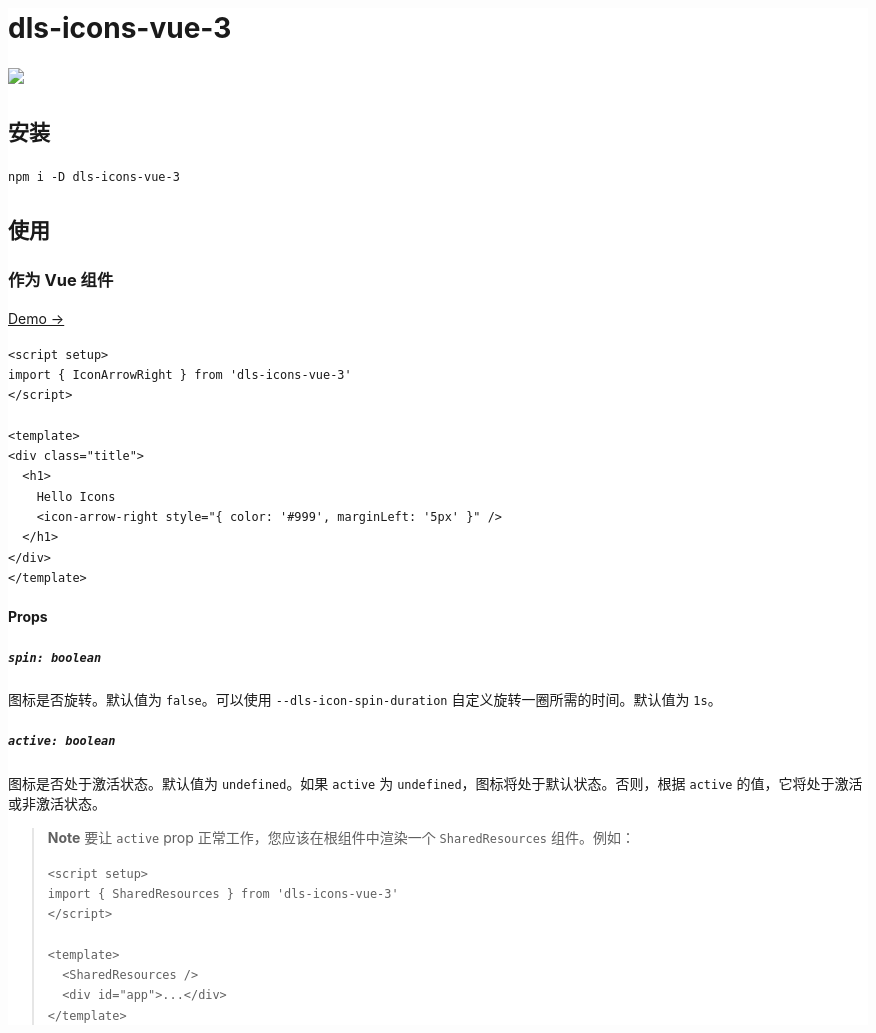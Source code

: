 # dls-icons-vue-3

![](https://img.shields.io/npm/v/dls-icons-vue.svg)

## 安装

```shell
npm i -D dls-icons-vue-3
```

## 使用

### 作为 Vue 组件

[Demo →](https://stackblitz.com/edit/dls-icons-vue-3-demo?file=src%2FApp.vue)

```vue
<script setup>
import { IconArrowRight } from 'dls-icons-vue-3'
</script>

<template>
<div class="title">
  <h1>
    Hello Icons
    <icon-arrow-right style="{ color: '#999', marginLeft: '5px' }" />
  </h1>
</div>
</template>
```

#### Props

##### `spin: boolean`

图标是否旋转。默认值为 `false`。可以使用 `--dls-icon-spin-duration` 自定义旋转一圈所需的时间。默认值为 `1s`。

##### `active: boolean`

图标是否处于激活状态。默认值为 `undefined`。如果 `active` 为 `undefined`，图标将处于默认状态。否则，根据 `active` 的值，它将处于激活或非激活状态。

> **Note**
> 要让 `active` prop 正常工作，您应该在根组件中渲染一个 `SharedResources` 组件。例如：
>
> ```vue
> <script setup>
> import { SharedResources } from 'dls-icons-vue-3'
> </script>
>
> <template>
>   <SharedResources />
>   <div id="app">...</div>
> </template>
> ```
